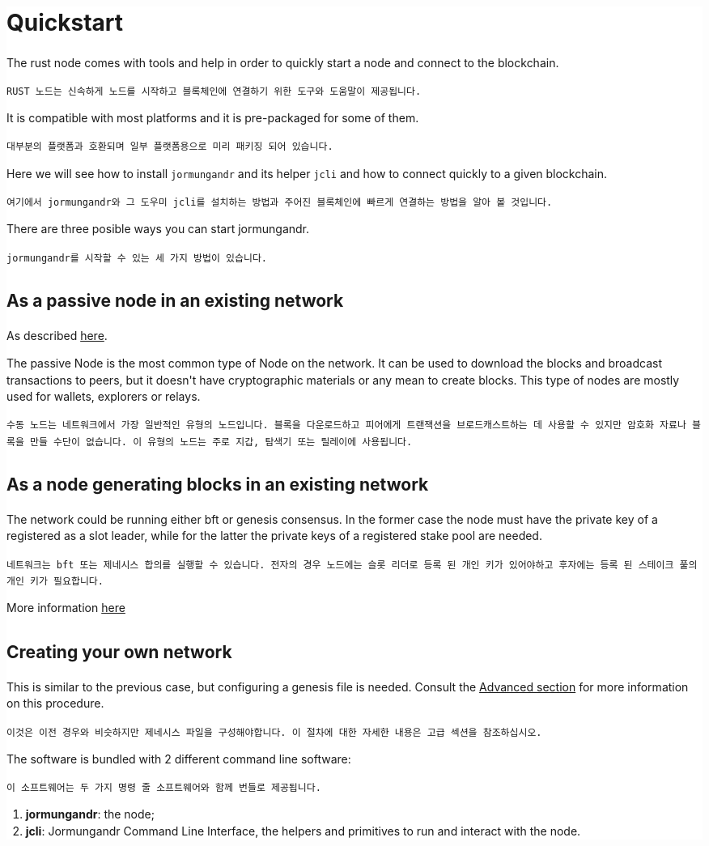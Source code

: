 # Quickstart

The rust node comes with tools and help in order to quickly start
a node and connect to the blockchain.

``RUST 노드는 신속하게 노드를 시작하고 블록체인에 연결하기 위한 도구와 도움말이 제공됩니다.``

It is compatible with most platforms and it is pre-packaged for some
of them.

``대부분의 플랫폼과 호환되며 일부 플랫폼용으로 미리 패키징 되어 있습니다.``

Here we will see how to install `jormungandr` and its helper `jcli`
and how to connect quickly to a given blockchain.

``여기에서 jormungandr와 그 도우미 jcli를 설치하는 방법과 주어진 블록체인에 빠르게 연결하는 방법을 알아 볼 것입니다.``

There are three posible ways you can start jormungandr.

``jormungandr를 시작할 수 있는 세 가지 방법이 있습니다.``

## As a passive node in an existing network

As described [here](./node_types/01_passive_node.md).  

The passive Node is the most common type of Node on the network. It can be used to download the blocks and broadcast transactions to peers, but it
doesn't have cryptographic materials or any mean to create blocks.
This type of nodes are mostly used for wallets, explorers or relays.

``수동 노드는 네트워크에서 가장 일반적인 유형의 노드입니다. 블록을 다운로드하고 피어에게 트랜잭션을 브로드캐스트하는 데 사용할 수 있지만 암호화 자료나 블록을 만들 수단이 없습니다. 이 유형의 노드는 주로 지갑, 탐색기 또는 릴레이에 사용됩니다.``

## As a node generating blocks in an existing network

The network could be running either bft or genesis consensus. In the former case the node must have the private key of a registered as a slot leader, while for the latter the private keys of a registered stake pool are needed. 

``네트워크는 bft 또는 제네시스 합의를 실행할 수 있습니다. 전자의 경우 노드에는 슬롯 리더로 등록 된 개인 키가 있어야하고 후자에는 등록 된 스테이크 풀의 개인 키가 필요합니다.``

More information [here](./node_types/02_generating_blocks.md)

## Creating your own network

This is similar to the previous case, but configuring a genesis file is needed. Consult the [Advanced section](../advanced/introduction.md) for more information on this procedure.

``이것은 이전 경우와 비슷하지만 제네시스 파일을 구성해야합니다. 이 절차에 대한 자세한 내용은 고급 섹션을 참조하십시오.``

The software is bundled with 2 different command line software:

``이 소프트웨어는 두 가지 명령 줄 소프트웨어와 함께 번들로 제공됩니다.``

1. **jormungandr**: the node;
2. **jcli**: Jormungandr Command Line Interface, the helpers and primitives to run and interact with the node.
